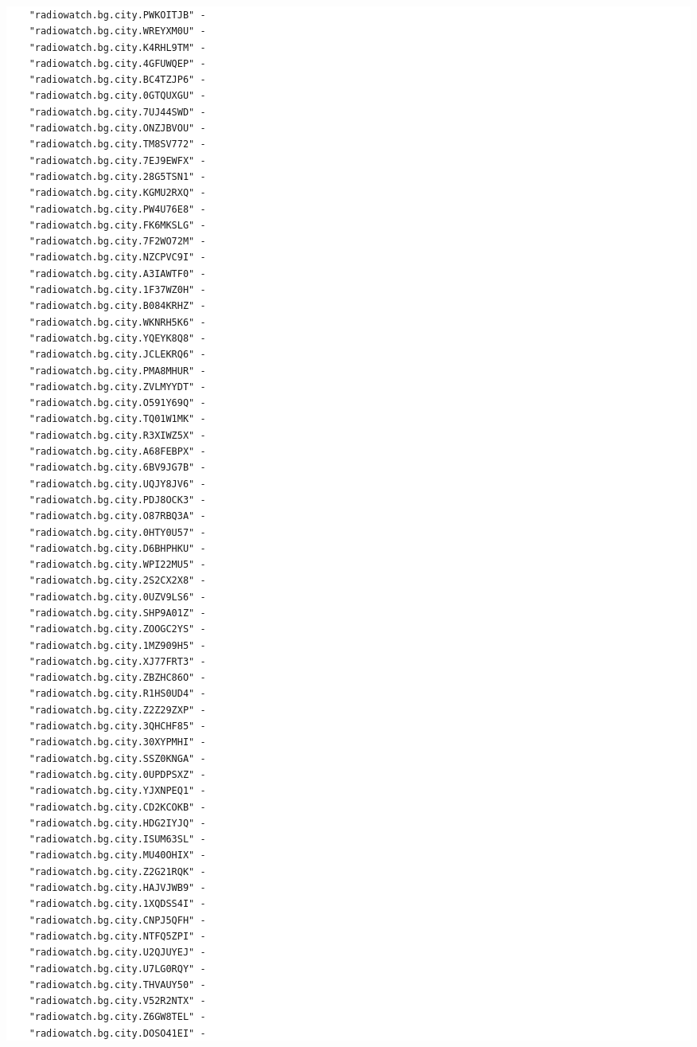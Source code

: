         "radiowatch.bg.city.PWKOITJB" - 
        "radiowatch.bg.city.WREYXM0U" - 
        "radiowatch.bg.city.K4RHL9TM" - 
        "radiowatch.bg.city.4GFUWQEP" - 
        "radiowatch.bg.city.BC4TZJP6" - 
        "radiowatch.bg.city.0GTQUXGU" - 
        "radiowatch.bg.city.7UJ44SWD" - 
        "radiowatch.bg.city.ONZJBVOU" - 
        "radiowatch.bg.city.TM8SV772" - 
        "radiowatch.bg.city.7EJ9EWFX" - 
        "radiowatch.bg.city.28G5TSN1" - 
        "radiowatch.bg.city.KGMU2RXQ" - 
        "radiowatch.bg.city.PW4U76E8" - 
        "radiowatch.bg.city.FK6MKSLG" - 
        "radiowatch.bg.city.7F2WO72M" - 
        "radiowatch.bg.city.NZCPVC9I" - 
        "radiowatch.bg.city.A3IAWTF0" - 
        "radiowatch.bg.city.1F37WZ0H" - 
        "radiowatch.bg.city.B084KRHZ" - 
        "radiowatch.bg.city.WKNRH5K6" - 
        "radiowatch.bg.city.YQEYK8Q8" - 
        "radiowatch.bg.city.JCLEKRQ6" - 
        "radiowatch.bg.city.PMA8MHUR" - 
        "radiowatch.bg.city.ZVLMYYDT" - 
        "radiowatch.bg.city.O591Y69Q" - 
        "radiowatch.bg.city.TQ01W1MK" - 
        "radiowatch.bg.city.R3XIWZ5X" - 
        "radiowatch.bg.city.A68FEBPX" - 
        "radiowatch.bg.city.6BV9JG7B" - 
        "radiowatch.bg.city.UQJY8JV6" - 
        "radiowatch.bg.city.PDJ8OCK3" - 
        "radiowatch.bg.city.O87RBQ3A" - 
        "radiowatch.bg.city.0HTY0U57" - 
        "radiowatch.bg.city.D6BHPHKU" - 
        "radiowatch.bg.city.WPI22MU5" - 
        "radiowatch.bg.city.2S2CX2X8" - 
        "radiowatch.bg.city.0UZV9LS6" - 
        "radiowatch.bg.city.SHP9A01Z" - 
        "radiowatch.bg.city.ZOOGC2YS" - 
        "radiowatch.bg.city.1MZ909H5" - 
        "radiowatch.bg.city.XJ77FRT3" - 
        "radiowatch.bg.city.ZBZHC86O" - 
        "radiowatch.bg.city.R1HS0UD4" - 
        "radiowatch.bg.city.Z2Z29ZXP" - 
        "radiowatch.bg.city.3QHCHF85" - 
        "radiowatch.bg.city.30XYPMHI" - 
        "radiowatch.bg.city.SSZ0KNGA" - 
        "radiowatch.bg.city.0UPDPSXZ" - 
        "radiowatch.bg.city.YJXNPEQ1" - 
        "radiowatch.bg.city.CD2KCOKB" - 
        "radiowatch.bg.city.HDG2IYJQ" - 
        "radiowatch.bg.city.ISUM63SL" - 
        "radiowatch.bg.city.MU40OHIX" - 
        "radiowatch.bg.city.Z2G21RQK" - 
        "radiowatch.bg.city.HAJVJWB9" - 
        "radiowatch.bg.city.1XQDSS4I" - 
        "radiowatch.bg.city.CNPJ5QFH" - 
        "radiowatch.bg.city.NTFQ5ZPI" - 
        "radiowatch.bg.city.U2QJUYEJ" - 
        "radiowatch.bg.city.U7LG0RQY" - 
        "radiowatch.bg.city.THVAUY50" - 
        "radiowatch.bg.city.V52R2NTX" - 
        "radiowatch.bg.city.Z6GW8TEL" - 
        "radiowatch.bg.city.DOSO41EI" - 